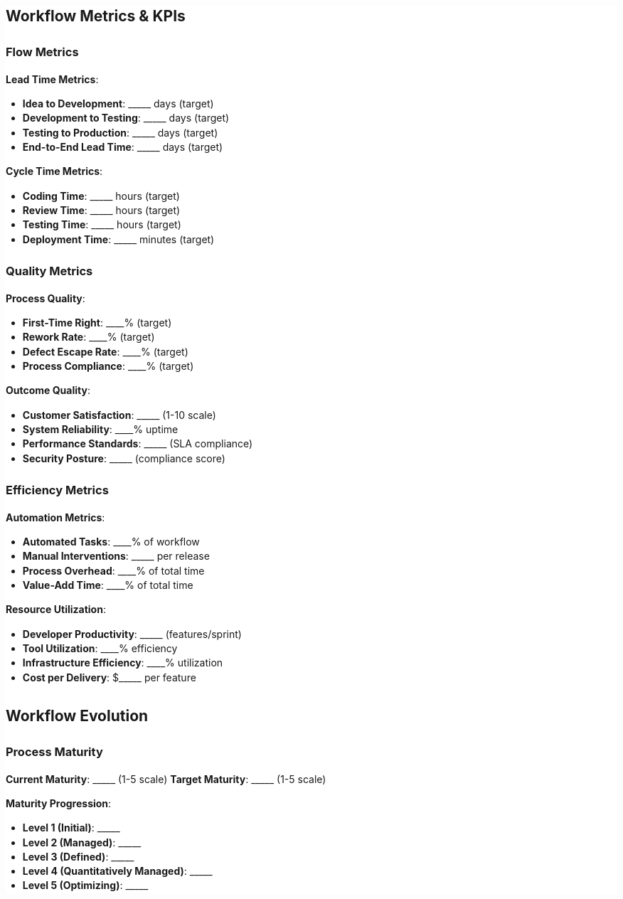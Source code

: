 ## Workflow Metrics & KPIs

### Flow Metrics
**Lead Time Metrics**:
- **Idea to Development**: _____ days (target)
- **Development to Testing**: _____ days (target)
- **Testing to Production**: _____ days (target)
- **End-to-End Lead Time**: _____ days (target)

**Cycle Time Metrics**:
- **Coding Time**: _____ hours (target)
- **Review Time**: _____ hours (target)
- **Testing Time**: _____ hours (target)
- **Deployment Time**: _____ minutes (target)

### Quality Metrics
**Process Quality**:
- **First-Time Right**: ____% (target)
- **Rework Rate**: ____% (target)
- **Defect Escape Rate**: ____% (target)
- **Process Compliance**: ____% (target)

**Outcome Quality**:
- **Customer Satisfaction**: _____ (1-10 scale)
- **System Reliability**: ____% uptime
- **Performance Standards**: _____ (SLA compliance)
- **Security Posture**: _____ (compliance score)

### Efficiency Metrics
**Automation Metrics**:
- **Automated Tasks**: ____% of workflow
- **Manual Interventions**: _____ per release
- **Process Overhead**: ____% of total time
- **Value-Add Time**: ____% of total time

**Resource Utilization**:
- **Developer Productivity**: _____ (features/sprint)
- **Tool Utilization**: ____% efficiency
- **Infrastructure Efficiency**: ____% utilization
- **Cost per Delivery**: $_____ per feature

## Workflow Evolution

### Process Maturity
**Current Maturity**: _____ (1-5 scale)
**Target Maturity**: _____ (1-5 scale)

**Maturity Progression**:
- **Level 1 (Initial)**: _____
- **Level 2 (Managed)**: _____
- **Level 3 (Defined)**: _____
- **Level 4 (Quantitatively Managed)**: _____
- **Level 5 (Optimizing)**: _____
